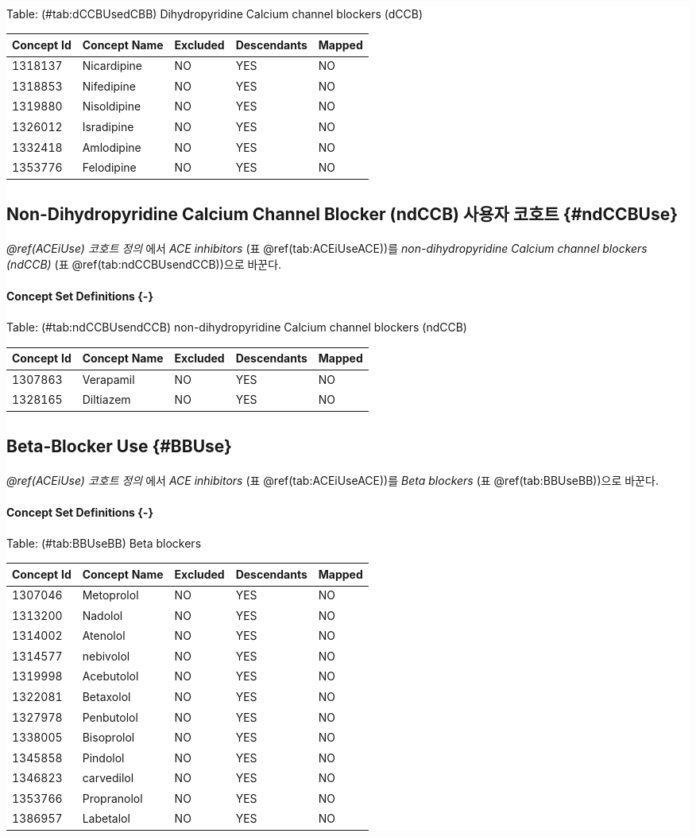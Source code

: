 Table: (\#tab:dCCBUsedCBB) Dihydropyridine Calcium channel blockers (dCCB)

| Concept Id | Concept Name | Excluded | Descendants | Mapped |
| ---------- |:------------ | -------- | ----------- | ------ |
| 1318137 | Nicardipine | NO | YES | NO |
| 1318853 | Nifedipine | NO | YES | NO |
| 1319880 | Nisoldipine | NO | YES | NO |
| 1326012 | Isradipine | NO | YES | NO |
| 1332418 | Amlodipine | NO | YES | NO |
| 1353776 | Felodipine | NO | YES | NO |

## Non-Dihydropyridine Calcium Channel Blocker (ndCCB) 사용자 코호트 {#ndCCBUse}

*\@ref(ACEiUse) 코호트 정의* 에서 *ACE inhibitors* (표 \@ref(tab:ACEiUseACE))를 *non-dihydropyridine Calcium channel blockers (ndCCB)* (표 \@ref(tab:ndCCBUsendCCB))으로 바꾼다.

#### Concept Set Definitions {-}

Table: (\#tab:ndCCBUsendCCB) non-dihydropyridine Calcium channel blockers (ndCCB)

| Concept Id | Concept Name | Excluded | Descendants | Mapped |
| ---------- |:------------ | -------- | ----------- | ------ |
| 1307863 | Verapamil | NO | YES | NO |
| 1328165 | Diltiazem | NO | YES | NO |

## Beta-Blocker Use {#BBUse}

*\@ref(ACEiUse) 코호트 정의* 에서 *ACE inhibitors* (표 \@ref(tab:ACEiUseACE))를 *Beta blockers* (표 \@ref(tab:BBUseBB))으로 바꾼다.

#### Concept Set Definitions {-}

Table: (\#tab:BBUseBB) Beta blockers

| Concept Id | Concept Name | Excluded | Descendants | Mapped |
| ---------- |:------------ | -------- | ----------- | ------ |
| 1307046 | Metoprolol | NO | YES | NO |
| 1313200 | Nadolol | NO | YES | NO |
| 1314002 | Atenolol | NO | YES | NO |
| 1314577 | nebivolol | NO | YES | NO |
| 1319998 | Acebutolol | NO | YES | NO |
| 1322081 | Betaxolol | NO | YES | NO |
| 1327978 | Penbutolol | NO | YES | NO |
| 1338005 | Bisoprolol | NO | YES | NO |
| 1345858 | Pindolol | NO | YES | NO |
| 1346823 | carvedilol | NO | YES | NO |
| 1353766 | Propranolol | NO | YES | NO |
| 1386957 | Labetalol | NO | YES | NO |
